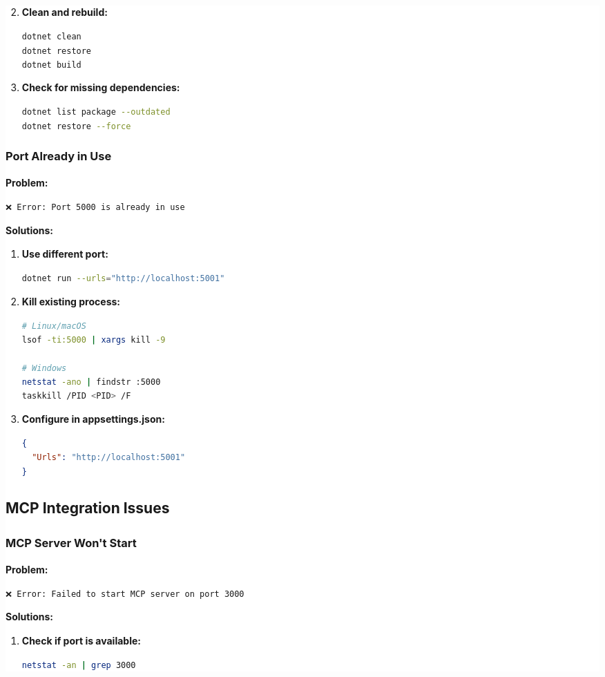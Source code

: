 2. **Clean and rebuild:**
   ```bash
   dotnet clean
   dotnet restore
   dotnet build
   ```

3. **Check for missing dependencies:**
   ```bash
   dotnet list package --outdated
   dotnet restore --force
   ```

### Port Already in Use

**Problem:**
```
❌ Error: Port 5000 is already in use
```

**Solutions:**

1. **Use different port:**
   ```bash
   dotnet run --urls="http://localhost:5001"
   ```

2. **Kill existing process:**
   ```bash
   # Linux/macOS
   lsof -ti:5000 | xargs kill -9
   
   # Windows
   netstat -ano | findstr :5000
   taskkill /PID <PID> /F
   ```

3. **Configure in appsettings.json:**
   ```json
   {
     "Urls": "http://localhost:5001"
   }
   ```

## MCP Integration Issues

### MCP Server Won't Start

**Problem:**
```
❌ Error: Failed to start MCP server on port 3000
```

**Solutions:**

1. **Check if port is available:**
   ```bash
   netstat -an | grep 3000
   ```
